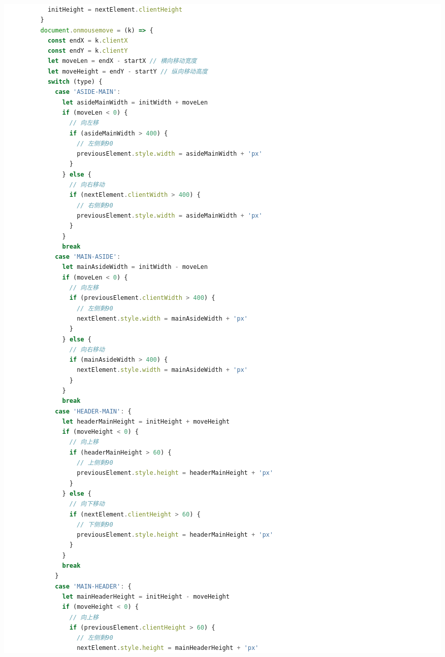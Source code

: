 ```js
            initHeight = nextElement.clientHeight
          }
          document.onmousemove = (k) => {
            const endX = k.clientX
            const endY = k.clientY
            let moveLen = endX - startX // 横向移动宽度
            let moveHeight = endY - startY // 纵向移动高度
            switch (type) {
              case 'ASIDE-MAIN':
                let asideMainWidth = initWidth + moveLen
                if (moveLen < 0) {
                  // 向左移
                  if (asideMainWidth > 400) {
                    // 左侧剩90
                    previousElement.style.width = asideMainWidth + 'px'
                  }
                } else {
                  // 向右移动
                  if (nextElement.clientWidth > 400) {
                    // 右侧剩90
                    previousElement.style.width = asideMainWidth + 'px'
                  }
                }
                break
              case 'MAIN-ASIDE':
                let mainAsideWidth = initWidth - moveLen
                if (moveLen < 0) {
                  // 向左移
                  if (previousElement.clientWidth > 400) {
                    // 左侧剩90
                    nextElement.style.width = mainAsideWidth + 'px'
                  }
                } else {
                  // 向右移动
                  if (mainAsideWidth > 400) {
                    nextElement.style.width = mainAsideWidth + 'px'
                  }
                }
                break
              case 'HEADER-MAIN': {
                let headerMainHeight = initHeight + moveHeight
                if (moveHeight < 0) {
                  // 向上移
                  if (headerMainHeight > 60) {
                    // 上侧剩90
                    previousElement.style.height = headerMainHeight + 'px'
                  }
                } else {
                  // 向下移动
                  if (nextElement.clientHeight > 60) {
                    // 下侧剩90
                    previousElement.style.height = headerMainHeight + 'px'
                  }
                }
                break
              }
              case 'MAIN-HEADER': {
                let mainHeaderHeight = initHeight - moveHeight
                if (moveHeight < 0) {
                  // 向上移
                  if (previousElement.clientHeight > 60) {
                    // 左侧剩90
                    nextElement.style.height = mainHeaderHeight + 'px'
```